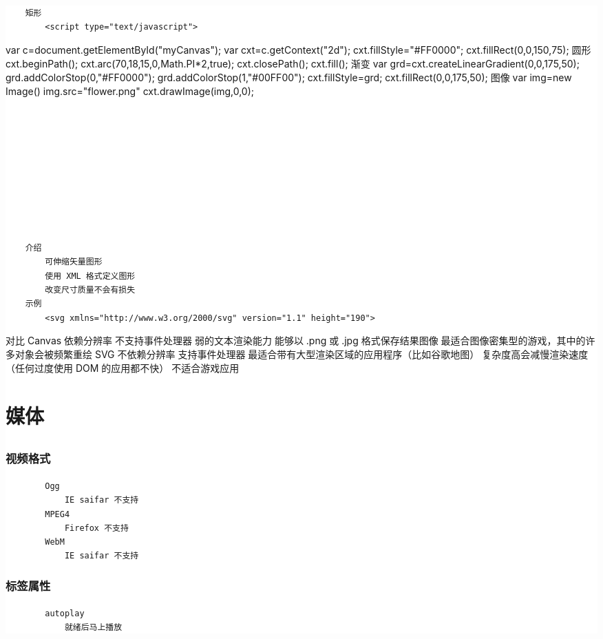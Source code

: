 		矩形
			<script type="text/javascript">
var c=document.getElementById("myCanvas");
var cxt=c.getContext("2d");
cxt.fillStyle="#FF0000";
cxt.fillRect(0,0,150,75);
</script>
		圆形
			cxt.beginPath();
cxt.arc(70,18,15,0,Math.PI*2,true);
cxt.closePath();
cxt.fill();
		渐变
			var grd=cxt.createLinearGradient(0,0,175,50);
grd.addColorStop(0,"#FF0000");
grd.addColorStop(1,"#00FF00");
cxt.fillStyle=grd;
cxt.fillRect(0,0,175,50);
		图像
			var img=new Image()
img.src="flower.png"
cxt.drawImage(img,0,0);
##	<svg>
		介绍
			可伸缩矢量图形
			使用 XML 格式定义图形
			改变尺寸质量不会有损失
		示例
			<svg xmlns="http://www.w3.org/2000/svg" version="1.1" height="190">
  <polygon points="100,10 40,180 190,60 10,60 160,180"
  style="fill:lime;stroke:purple;stroke-width:5;fill-rule:evenodd;" />
</svg>
	对比
		Canvas
			依赖分辨率
			不支持事件处理器
			弱的文本渲染能力
			能够以 .png 或 .jpg 格式保存结果图像
			最适合图像密集型的游戏，其中的许多对象会被频繁重绘
		SVG
			不依赖分辨率
			支持事件处理器
			最适合带有大型渲染区域的应用程序（比如谷歌地图）
			复杂度高会减慢渲染速度（任何过度使用 DOM 的应用都不快）
			不适合游戏应用


# 媒体
##	<video>
###		视频格式
			Ogg
				IE saifar 不支持
			MPEG4
				Firefox 不支持
			WebM
				IE saifar 不支持
###		标签属性
			autoplay
				就绪后马上播放